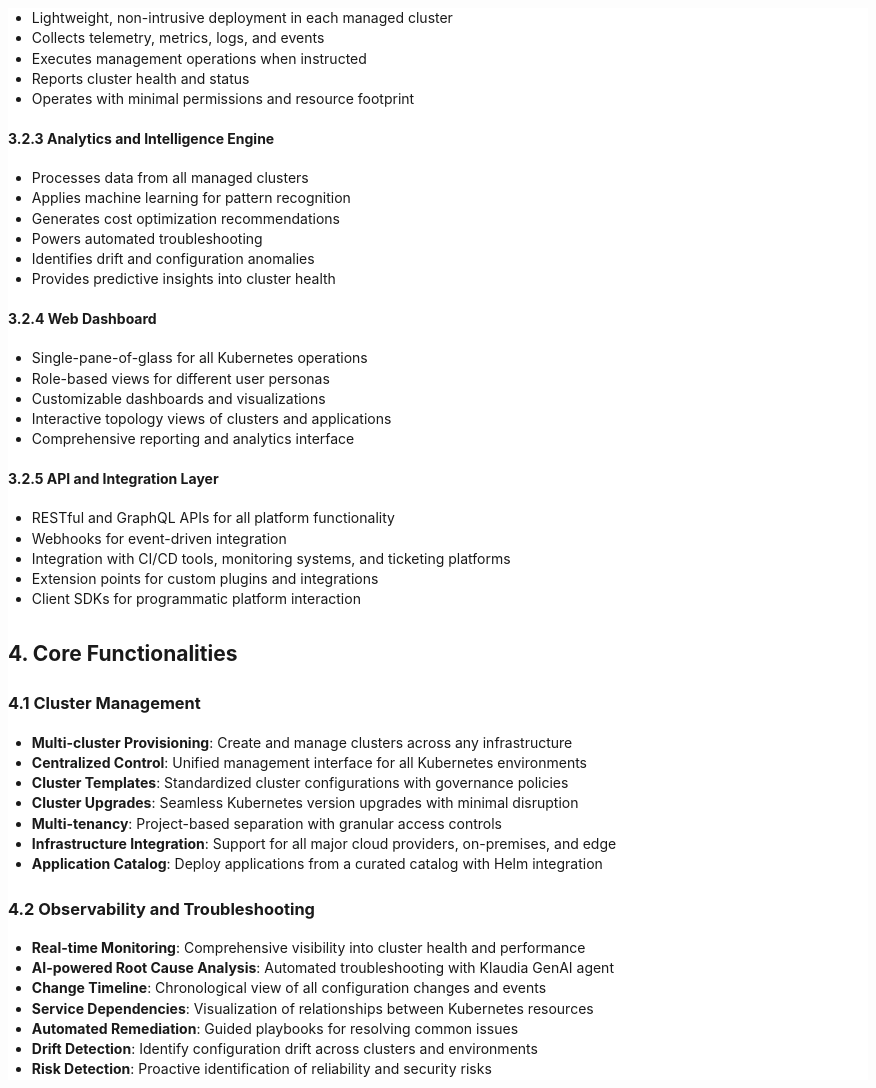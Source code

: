 - Lightweight, non-intrusive deployment in each managed cluster
- Collects telemetry, metrics, logs, and events
- Executes management operations when instructed
- Reports cluster health and status
- Operates with minimal permissions and resource footprint

#### 3.2.3 Analytics and Intelligence Engine

- Processes data from all managed clusters
- Applies machine learning for pattern recognition
- Generates cost optimization recommendations
- Powers automated troubleshooting
- Identifies drift and configuration anomalies
- Provides predictive insights into cluster health

#### 3.2.4 Web Dashboard

- Single-pane-of-glass for all Kubernetes operations
- Role-based views for different user personas
- Customizable dashboards and visualizations
- Interactive topology views of clusters and applications
- Comprehensive reporting and analytics interface

#### 3.2.5 API and Integration Layer

- RESTful and GraphQL APIs for all platform functionality
- Webhooks for event-driven integration
- Integration with CI/CD tools, monitoring systems, and ticketing platforms
- Extension points for custom plugins and integrations
- Client SDKs for programmatic platform interaction

## 4. Core Functionalities

### 4.1 Cluster Management

- **Multi-cluster Provisioning**: Create and manage clusters across any infrastructure
- **Centralized Control**: Unified management interface for all Kubernetes environments
- **Cluster Templates**: Standardized cluster configurations with governance policies
- **Cluster Upgrades**: Seamless Kubernetes version upgrades with minimal disruption
- **Multi-tenancy**: Project-based separation with granular access controls
- **Infrastructure Integration**: Support for all major cloud providers, on-premises, and edge
- **Application Catalog**: Deploy applications from a curated catalog with Helm integration

### 4.2 Observability and Troubleshooting

- **Real-time Monitoring**: Comprehensive visibility into cluster health and performance
- **AI-powered Root Cause Analysis**: Automated troubleshooting with Klaudia GenAI agent
- **Change Timeline**: Chronological view of all configuration changes and events
- **Service Dependencies**: Visualization of relationships between Kubernetes resources
- **Automated Remediation**: Guided playbooks for resolving common issues
- **Drift Detection**: Identify configuration drift across clusters and environments
- **Risk Detection**: Proactive identification of reliability and security risks
